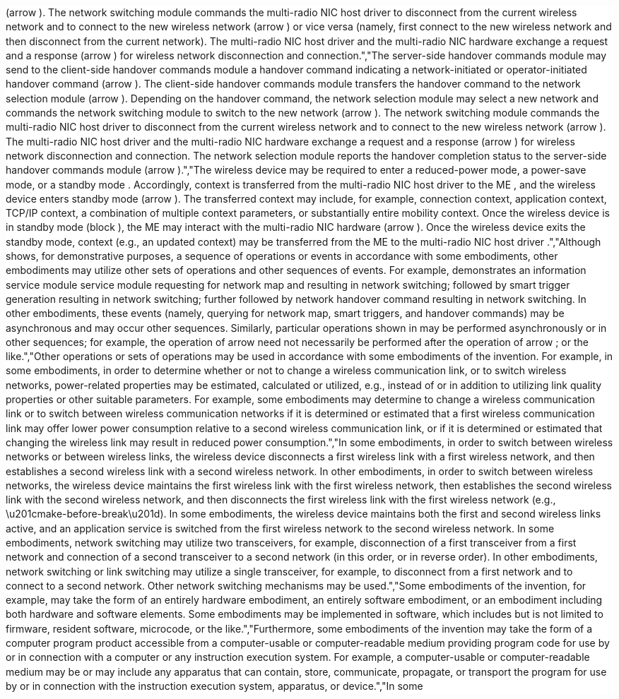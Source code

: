 (arrow ). The network switching module  commands the multi-radio NIC host driver  to disconnect from the current wireless network and to connect to the new wireless network (arrow ) or vice versa (namely, first connect to the new wireless network and then disconnect from the current network). The multi-radio NIC host driver  and the multi-radio NIC hardware  exchange a request and a response (arrow ) for wireless network disconnection and connection.","The server-side handover commands module  may send to the client-side handover commands module  a handover command indicating a network-initiated or operator-initiated handover command (arrow ). The client-side handover commands module  transfers the handover command to the network selection module  (arrow ). Depending on the handover command, the network selection module  may select a new network and commands the network switching module  to switch to the new network (arrow ). The network switching module  commands the multi-radio NIC host driver  to disconnect from the current wireless network and to connect to the new wireless network (arrow ). The multi-radio NIC host driver  and the multi-radio NIC hardware  exchange a request and a response (arrow ) for wireless network disconnection and connection. The network selection module  reports the handover completion status to the server-side handover commands module  (arrow ).","The wireless device  may be required to enter a reduced-power mode, a power-save mode, or a standby mode . Accordingly, context is transferred from the multi-radio NIC host driver  to the ME , and the wireless device  enters standby mode (arrow ). The transferred context may include, for example, connection context, application context, TCP\/IP context, a combination of multiple context parameters, or substantially entire mobility context. Once the wireless device is in standby mode (block ), the ME  may interact with the multi-radio NIC hardware  (arrow ). Once the wireless device exits the standby mode, context (e.g., an updated context) may be transferred from the ME  to the multi-radio NIC host driver .","Although  shows, for demonstrative purposes, a sequence of operations or events in accordance with some embodiments, other embodiments may utilize other sets of operations and other sequences of events. For example,  demonstrates an information service module service module requesting for network map and resulting in network switching; followed by smart trigger generation resulting in network switching; further followed by network handover command resulting in network switching. In other embodiments, these events (namely, querying for network map, smart triggers, and handover commands) may be asynchronous and may occur other sequences. Similarly, particular operations shown in  may be performed asynchronously or in other sequences; for example, the operation of arrow  need not necessarily be performed after the operation of arrow ; or the like.","Other operations or sets of operations may be used in accordance with some embodiments of the invention. For example, in some embodiments, in order to determine whether or not to change a wireless communication link, or to switch wireless networks, power-related properties may be estimated, calculated or utilized, e.g., instead of or in addition to utilizing link quality properties or other suitable parameters. For example, some embodiments may determine to change a wireless communication link or to switch between wireless communication networks if it is determined or estimated that a first wireless communication link may offer lower power consumption relative to a second wireless communication link, or if it is determined or estimated that changing the wireless link may result in reduced power consumption.","In some embodiments, in order to switch between wireless networks or between wireless links, the wireless device disconnects a first wireless link with a first wireless network, and then establishes a second wireless link with a second wireless network. In other embodiments, in order to switch between wireless networks, the wireless device maintains the first wireless link with the first wireless network, then establishes the second wireless link with the second wireless network, and then disconnects the first wireless link with the first wireless network (e.g., \u201cmake-before-break\u201d). In some embodiments, the wireless device maintains both the first and second wireless links active, and an application service is switched from the first wireless network to the second wireless network. In some embodiments, network switching may utilize two transceivers, for example, disconnection of a first transceiver from a first network and connection of a second transceiver to a second network (in this order, or in reverse order). In other embodiments, network switching or link switching may utilize a single transceiver, for example, to disconnect from a first network and to connect to a second network. Other network switching mechanisms may be used.","Some embodiments of the invention, for example, may take the form of an entirely hardware embodiment, an entirely software embodiment, or an embodiment including both hardware and software elements. Some embodiments may be implemented in software, which includes but is not limited to firmware, resident software, microcode, or the like.","Furthermore, some embodiments of the invention may take the form of a computer program product accessible from a computer-usable or computer-readable medium providing program code for use by or in connection with a computer or any instruction execution system. For example, a computer-usable or computer-readable medium may be or may include any apparatus that can contain, store, communicate, propagate, or transport the program for use by or in connection with the instruction execution system, apparatus, or device.","In some